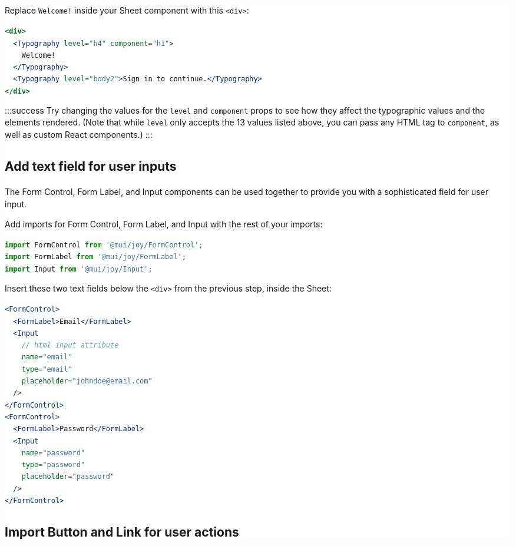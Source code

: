 Replace `Welcome!` inside your Sheet component with this `<div>`:

```jsx
<div>
  <Typography level="h4" component="h1">
    Welcome!
  </Typography>
  <Typography level="body2">Sign in to continue.</Typography>
</div>
```

:::success
Try changing the values for the `level` and `component` props to see how they affect the typographic values and the elements rendered.
(Note that while `level` only accepts the 13 values listed above, you can pass any HTML tag to `component`, as well as custom React components.)
:::

## Add text field for user inputs

The Form Control, Form Label, and Input components can be used together to provide you with a sophisticated field for user input.

Add imports for Form Control, Form Label, and Input with the rest of your imports:

```jsx
import FormControl from '@mui/joy/FormControl';
import FormLabel from '@mui/joy/FormLabel';
import Input from '@mui/joy/Input';
```

Insert these two text fields below the `<div>` from the previous step, inside the Sheet:

```jsx
<FormControl>
  <FormLabel>Email</FormLabel>
  <Input
    // html input attribute
    name="email"
    type="email"
    placeholder="johndoe@email.com"
  />
</FormControl>
<FormControl>
  <FormLabel>Password</FormLabel>
  <Input
    name="password"
    type="password"
    placeholder="password"
  />
</FormControl>
```

## Import Button and Link for user actions
